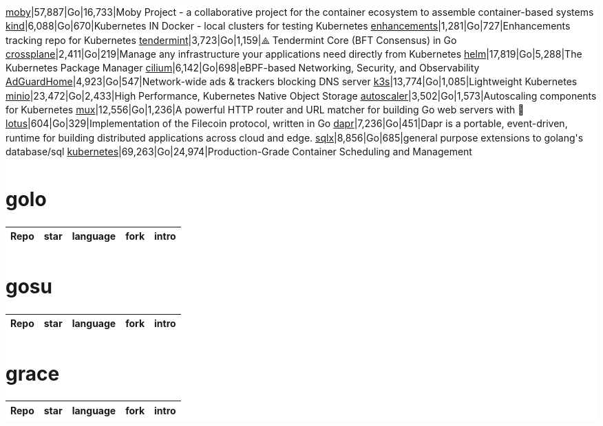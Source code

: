 [moby](https://github.com/moby/moby)|57,887|Go|16,733|Moby Project - a collaborative project for the container ecosystem to assemble container-based systems
[kind](https://github.com/kubernetes-sigs/kind)|6,088|Go|670|Kubernetes IN Docker - local clusters for testing Kubernetes
[enhancements](https://github.com/kubernetes/enhancements)|1,281|Go|727|Enhancements tracking repo for Kubernetes
[tendermint](https://github.com/tendermint/tendermint)|3,723|Go|1,159|⟁ Tendermint Core (BFT Consensus) in Go
[crossplane](https://github.com/crossplane/crossplane)|2,411|Go|219|Manage any infrastructure your applications need directly from Kubernetes
[helm](https://github.com/helm/helm)|17,819|Go|5,288|The Kubernetes Package Manager
[cilium](https://github.com/cilium/cilium)|6,142|Go|698|eBPF-based Networking, Security, and Observability
[AdGuardHome](https://github.com/AdguardTeam/AdGuardHome)|4,923|Go|547|Network-wide ads & trackers blocking DNS server
[k3s](https://github.com/rancher/k3s)|13,774|Go|1,085|Lightweight Kubernetes
[minio](https://github.com/minio/minio)|23,472|Go|2,433|High Performance, Kubernetes Native Object Storage
[autoscaler](https://github.com/kubernetes/autoscaler)|3,502|Go|1,573|Autoscaling components for Kubernetes
[mux](https://github.com/gorilla/mux)|12,556|Go|1,236|A powerful HTTP router and URL matcher for building Go web servers with 🦍
[lotus](https://github.com/filecoin-project/lotus)|604|Go|329|Implementation of the Filecoin protocol, written in Go
[dapr](https://github.com/dapr/dapr)|7,236|Go|451|Dapr is a portable, event-driven, runtime for building distributed applications across cloud and edge.
[sqlx](https://github.com/jmoiron/sqlx)|8,856|Go|685|general purpose extensions to golang's database/sql
[kubernetes](https://github.com/kubernetes/kubernetes)|69,263|Go|24,974|Production-Grade Container Scheduling and Management


# golo

Repo|star|language|fork|intro
-|-|-|-|-



# gosu

Repo|star|language|fork|intro
-|-|-|-|-



# grace

Repo|star|language|fork|intro
-|-|-|-|-

